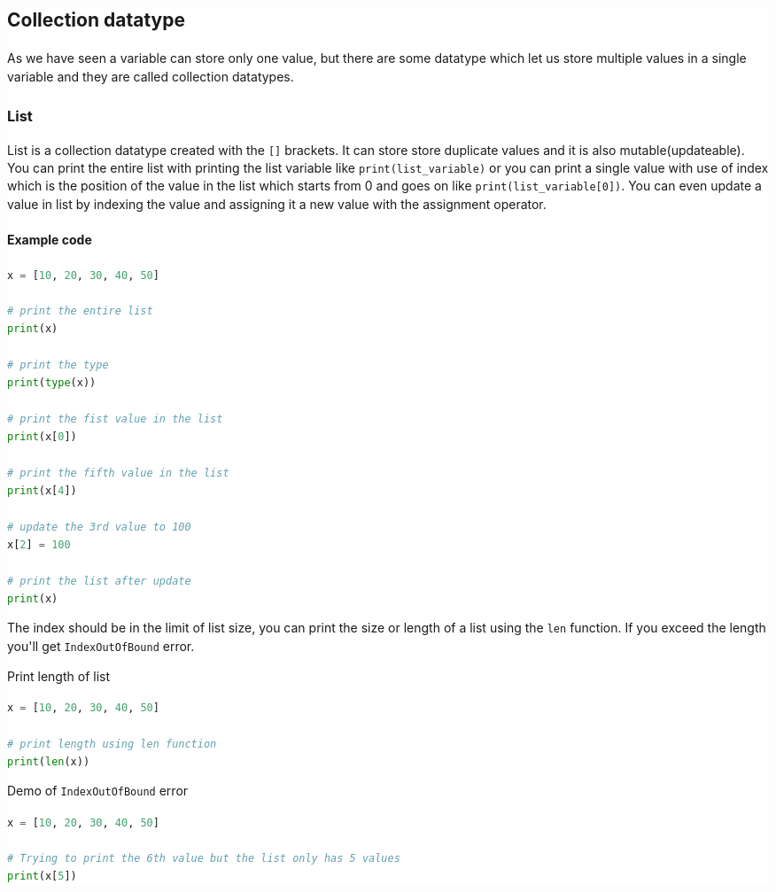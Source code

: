 ## Collection datatype
As we have seen a variable can store only one  value, but there are some datatype which let us store multiple values in a single variable and they are called collection datatypes.

### List
List is a collection datatype created with the `[]` brackets. It can store store duplicate values and it is also mutable(updateable). You can print the entire list with printing the list variable like `print(list_variable)` or you can print a single value with use of index which is the position of the value in the list which starts from 0 and goes on like `print(list_variable[0])`. You can even update a value in list by indexing the value and assigning it a new value with the assignment operator.

#### Example code
```python
x = [10, 20, 30, 40, 50]

# print the entire list
print(x)

# print the type
print(type(x))

# print the fist value in the list
print(x[0])

# print the fifth value in the list
print(x[4])

# update the 3rd value to 100
x[2] = 100

# print the list after update
print(x)
```

The index should be in the limit of list size, you can print the size or length of a list using the `len` function. If you exceed the length you'll get `IndexOutOfBound` error.

Print length of list
```python
x = [10, 20, 30, 40, 50]

# print length using len function
print(len(x))
```

Demo of `IndexOutOfBound` error
```python
x = [10, 20, 30, 40, 50]

# Trying to print the 6th value but the list only has 5 values
print(x[5])
```
